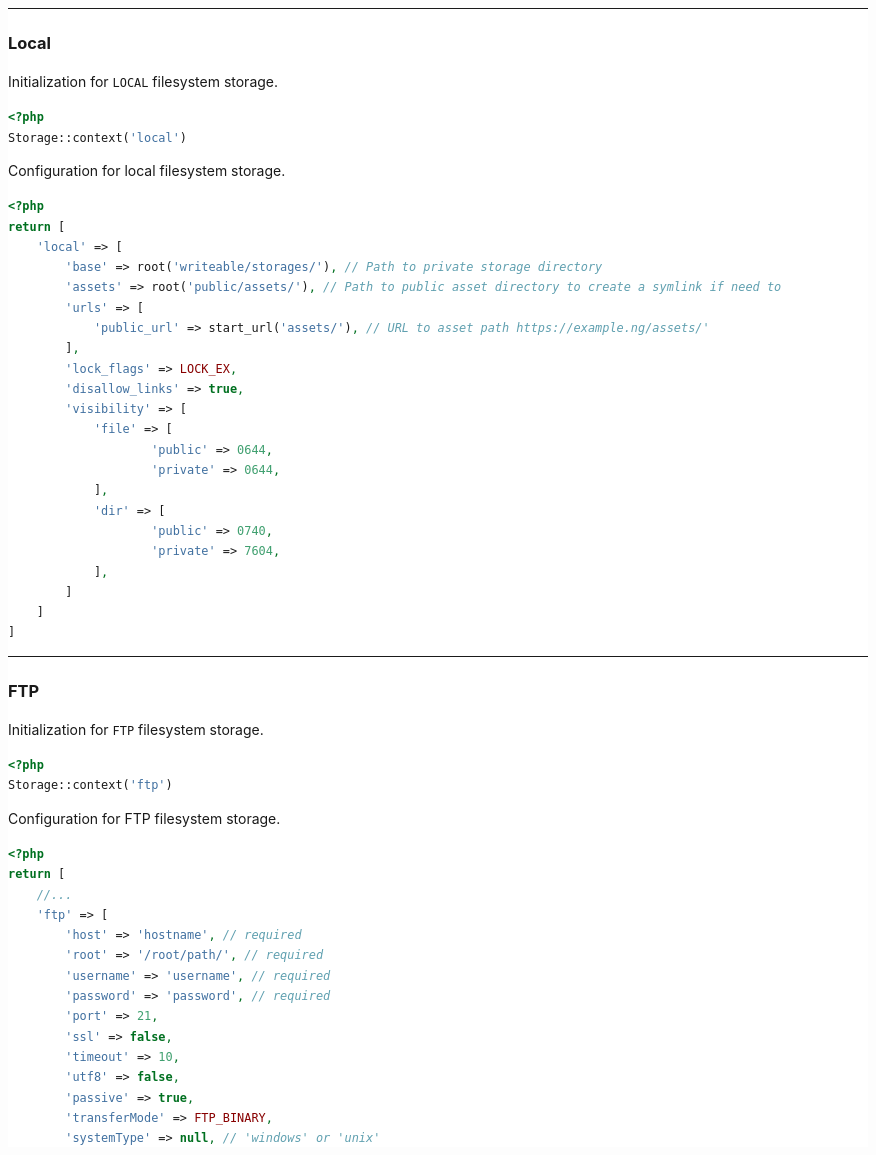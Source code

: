 ***

### Local

Initialization for `LOCAL` filesystem storage.

```php 
<?php 
Storage::context('local')
```

Configuration for local filesystem storage.

```php
<?php
return [
	'local' => [
        'base' => root('writeable/storages/'), // Path to private storage directory 
        'assets' => root('public/assets/'), // Path to public asset directory to create a symlink if need to
        'urls' => [
            'public_url' => start_url('assets/'), // URL to asset path https://example.ng/assets/'
        ],
        'lock_flags' => LOCK_EX,
        'disallow_links' => true,
        'visibility' => [
            'file' => [
                    'public' => 0644,
                    'private' => 0644,
            ],
            'dir' => [
                    'public' => 0740,
                    'private' => 7604,
            ],
        ]
	]
]
```

***

### FTP

Initialization for `FTP` filesystem storage.

```php 
<?php 
Storage::context('ftp')
```

Configuration for FTP filesystem storage.

```php
<?php 
return [
    //...
    'ftp' => [
        'host' => 'hostname', // required
        'root' => '/root/path/', // required
        'username' => 'username', // required
        'password' => 'password', // required
        'port' => 21,
        'ssl' => false,
        'timeout' => 10,
        'utf8' => false,
        'passive' => true,
        'transferMode' => FTP_BINARY,
        'systemType' => null, // 'windows' or 'unix'
```